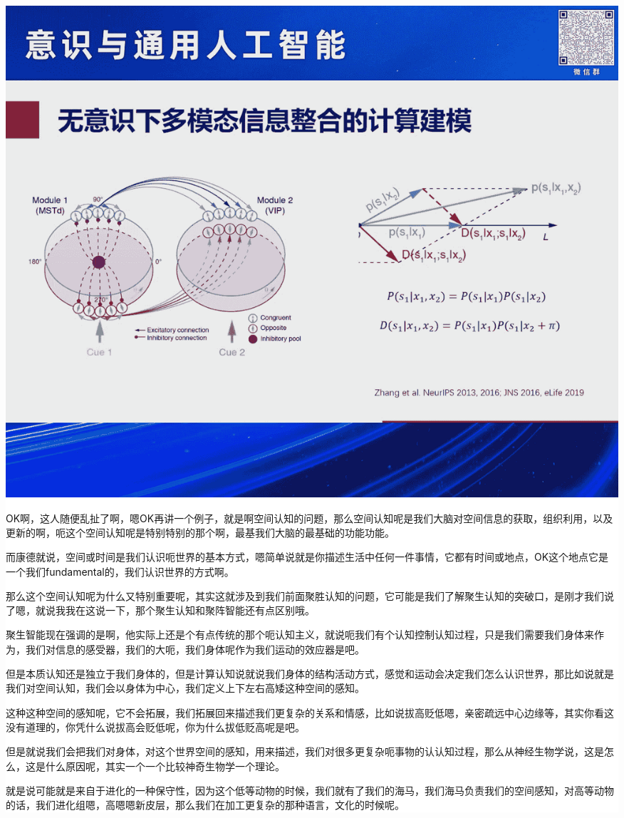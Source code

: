 ![](img/34b4cb048c69fa7c6a213060ffabf3b1_25.png)

OK啊，这人随便乱扯了啊，嗯OK再讲一个例子，就是啊空间认知的问题，那么空间认知呢是我们大脑对空间信息的获取，组织利用，以及更新的啊，呃这个空间认知呢是特别特别的那个啊，最基我们大脑的最基础的功能功能。

而康德就说，空间或时间是我们认识呃世界的基本方式，嗯简单说就是你描述生活中任何一件事情，它都有时间或地点，OK这个地点它是一个我们fundamental的，我们认识世界的方式啊。

那么这个空间认知呢为什么又特别重要呢，其实这就涉及到我们前面聚胜认知的问题，它可能是我们了解聚生认知的突破口，是刚才我们说了嗯，就说我我在这说一下，那个聚生认知和聚阵智能还有点区别哦。

聚生智能现在强调的是啊，他实际上还是个有点传统的那个呃认知主义，就说呃我们有个认知控制认知过程，只是我们需要我们身体来作为，我们对信息的感受器，我们的大呃，我们身体呢作为我们运动的效应器是吧。

但是本质认知还是独立于我们身体的，但是计算认知说就说我们身体的结构活动方式，感觉和运动会决定我们怎么认识世界，那比如说就是我们对空间认知，我们会以身体为中心，我们定义上下左右高矮这种空间的感知。

这种这种空间的感知呢，它不会拓展，我们拓展回来描述我们更复杂的关系和情感，比如说拔高贬低嗯，亲密疏远中心边缘等，其实你看这没有道理的，你凭什么说拔高会贬低呢，你为什么拔低贬高呢是吧。

但是就说我们会把我们对身体，对这个世界空间的感知，用来描述，我们对很多更复杂呃事物的认认知过程，那么从神经生物学说，这是怎么，这是什么原因呢，其实一个一个比较神奇生物学一个理论。

就是说可能就是来自于进化的一种保守性，因为这个低等动物的时候，我们就有了我们的海马，我们海马负责我们的空间感知，对高等动物的话，我们进化组嗯，高嗯嗯新皮层，那么我们在加工更复杂的那种语言，文化的时候呢。
